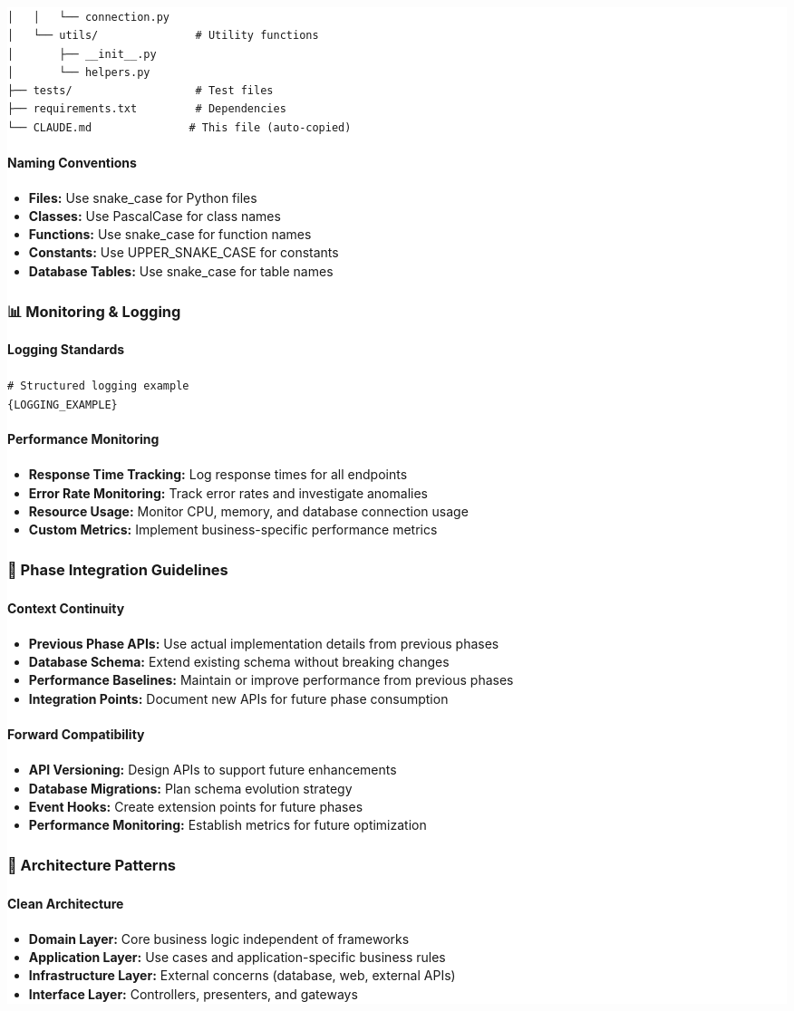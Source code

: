 ```
│   │   └── connection.py
│   └── utils/               # Utility functions
│       ├── __init__.py
│       └── helpers.py
├── tests/                   # Test files
├── requirements.txt         # Dependencies
└── CLAUDE.md               # This file (auto-copied)
```

#### Naming Conventions
- **Files:** Use snake_case for Python files
- **Classes:** Use PascalCase for class names
- **Functions:** Use snake_case for function names
- **Constants:** Use UPPER_SNAKE_CASE for constants
- **Database Tables:** Use snake_case for table names

### 📊 Monitoring & Logging

#### Logging Standards
```{LANGUAGE_EXTENSION}
# Structured logging example
{LOGGING_EXAMPLE}
```

#### Performance Monitoring
- **Response Time Tracking:** Log response times for all endpoints
- **Error Rate Monitoring:** Track error rates and investigate anomalies
- **Resource Usage:** Monitor CPU, memory, and database connection usage
- **Custom Metrics:** Implement business-specific performance metrics

### 🔄 Phase Integration Guidelines

#### Context Continuity
- **Previous Phase APIs:** Use actual implementation details from previous phases
- **Database Schema:** Extend existing schema without breaking changes
- **Performance Baselines:** Maintain or improve performance from previous phases
- **Integration Points:** Document new APIs for future phase consumption

#### Forward Compatibility
- **API Versioning:** Design APIs to support future enhancements
- **Database Migrations:** Plan schema evolution strategy
- **Event Hooks:** Create extension points for future phases
- **Performance Monitoring:** Establish metrics for future optimization

### 🧱 Architecture Patterns

#### Clean Architecture
- **Domain Layer:** Core business logic independent of frameworks
- **Application Layer:** Use cases and application-specific business rules  
- **Infrastructure Layer:** External concerns (database, web, external APIs)
- **Interface Layer:** Controllers, presenters, and gateways
